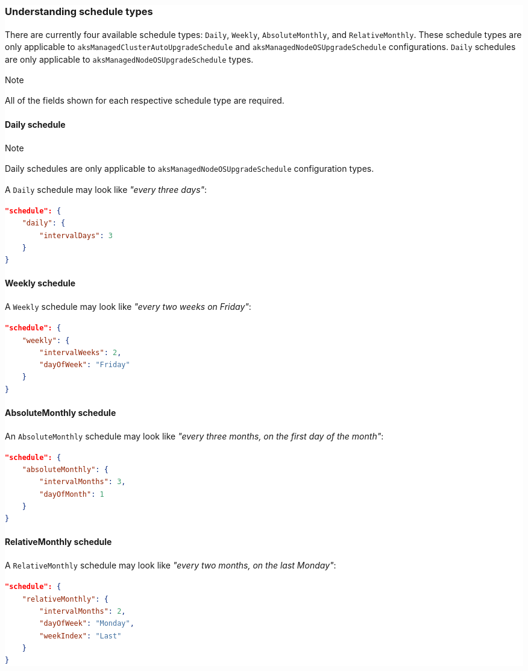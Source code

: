 ### Understanding schedule types

There are currently four available schedule types: `Daily`, `Weekly`, `AbsoluteMonthly`, and `RelativeMonthly`. These schedule types are only applicable to `aksManagedClusterAutoUpgradeSchedule` and `aksManagedNodeOSUpgradeSchedule` configurations. `Daily` schedules are only applicable to `aksManagedNodeOSUpgradeSchedule` types.

> [!NOTE]
> All of the fields shown for each respective schedule type are required.

#### Daily schedule

> [!NOTE]
> Daily schedules are only applicable to `aksManagedNodeOSUpgradeSchedule` configuration types.

A `Daily` schedule may look like *"every three days"*:

```json
"schedule": {
    "daily": {
        "intervalDays": 3
    }
}
```

#### Weekly schedule

A `Weekly` schedule may look like *"every two weeks on Friday"*:

```json
"schedule": {
    "weekly": {
        "intervalWeeks": 2,
        "dayOfWeek": "Friday"
    }
}
```

#### AbsoluteMonthly schedule

An `AbsoluteMonthly` schedule may look like *"every three months, on the first day of the month"*:

```json
"schedule": {
    "absoluteMonthly": {
        "intervalMonths": 3,
        "dayOfMonth": 1
    }
}
```

#### RelativeMonthly schedule

A `RelativeMonthly` schedule may look like *"every two months, on the last Monday"*:

```json
"schedule": {
    "relativeMonthly": {
        "intervalMonths": 2,
        "dayOfWeek": "Monday",
        "weekIndex": "Last"
    }
}
```


[aks-quickstart-cli]: ./learn/quick-kubernetes-deploy-cli.md
[aks-quickstart-portal]: ./learn/quick-kubernetes-deploy-portal.md
[aks-quickstart-powershell]: ./learn/quick-kubernetes-deploy-powershell.md
[aks-support-policies]: support-policies.md
[aks-faq]: faq.md
[az-extension-add]: /cli/azure/extension#az_extension_add
[az-extension-update]: /cli/azure/extension#az_extension_update
[az-feature-list]: /cli/azure/feature#az_feature_list
[az-feature-register]: /cli/azure/feature#az_feature_register
[az-aks-install-cli]: /cli/azure/aks#az_aks_install_cli
[az-provider-register]: /cli/azure/provider#az_provider_register
[aks-upgrade]: upgrade-cluster.md
[release-tracker]: release-tracker.md
[auto-upgrade]: auto-upgrade-cluster.md
[node-image-auto-upgrade]: auto-upgrade-node-image.md
[pm-weekly]: ./aks-planned-maintenance-weekly-releases.md
[monitor-aks]: monitor-aks-reference.md
